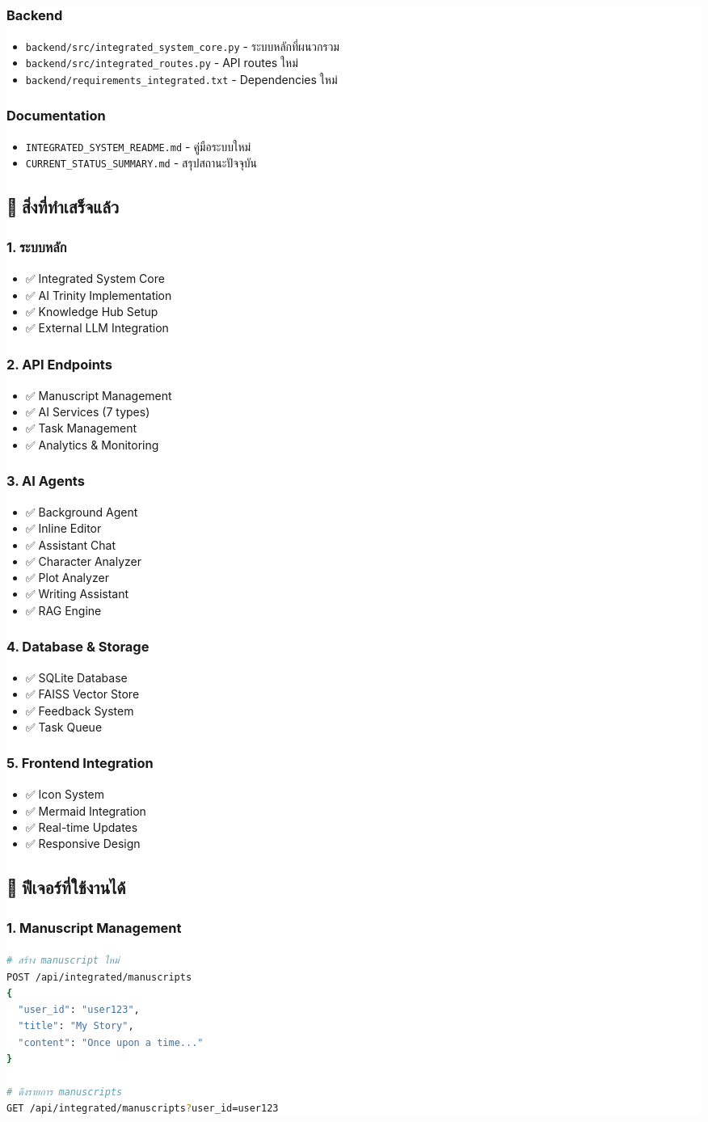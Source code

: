 ### Backend
- `backend/src/integrated_system_core.py` - ระบบหลักที่ผนวกรวม
- `backend/src/integrated_routes.py` - API routes ใหม่
- `backend/requirements_integrated.txt` - Dependencies ใหม่

### Documentation
- `INTEGRATED_SYSTEM_README.md` - คู่มือระบบใหม่
- `CURRENT_STATUS_SUMMARY.md` - สรุปสถานะปัจจุบัน

## 🎯 สิ่งที่ทำเสร็จแล้ว

### 1. **ระบบหลัก**
- ✅ Integrated System Core
- ✅ AI Trinity Implementation
- ✅ Knowledge Hub Setup
- ✅ External LLM Integration

### 2. **API Endpoints**
- ✅ Manuscript Management
- ✅ AI Services (7 types)
- ✅ Task Management
- ✅ Analytics & Monitoring

### 3. **AI Agents**
- ✅ Background Agent
- ✅ Inline Editor
- ✅ Assistant Chat
- ✅ Character Analyzer
- ✅ Plot Analyzer
- ✅ Writing Assistant
- ✅ RAG Engine

### 4. **Database & Storage**
- ✅ SQLite Database
- ✅ FAISS Vector Store
- ✅ Feedback System
- ✅ Task Queue

### 5. **Frontend Integration**
- ✅ Icon System
- ✅ Mermaid Integration
- ✅ Real-time Updates
- ✅ Responsive Design

## 🚀 ฟีเจอร์ที่ใช้งานได้

### 1. **Manuscript Management**
```bash
# สร้าง manuscript ใหม่
POST /api/integrated/manuscripts
{
  "user_id": "user123",
  "title": "My Story",
  "content": "Once upon a time..."
}

# ดึงรายการ manuscripts
GET /api/integrated/manuscripts?user_id=user123
```
